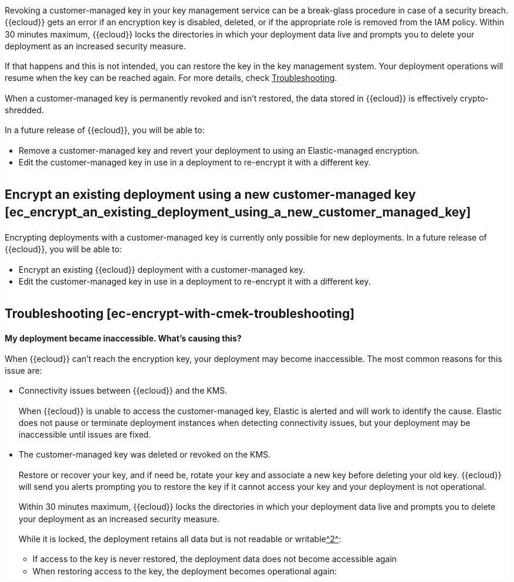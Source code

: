 Revoking a customer-managed key in your key management service can be a break-glass procedure in case of a security breach. {{ecloud}} gets an error if an encryption key is disabled, deleted, or if the appropriate role is removed from the IAM policy. Within 30 minutes maximum, {{ecloud}} locks the directories in which your deployment data live and prompts you to delete your deployment as an increased security measure.

If that happens and this is not intended, you can restore the key in the key management system. Your deployment operations will resume when the key can be reached again. For more details, check [Troubleshooting](#ec-encrypt-with-cmek-troubleshooting).

When a customer-managed key is permanently revoked and isn’t restored, the data stored in {{ecloud}} is effectively crypto-shredded.

In a future release of {{ecloud}}, you will be able to:

* Remove a customer-managed key and revert your deployment to using an Elastic-managed encryption.
* Edit the customer-managed key in use in a deployment to re-encrypt it with a different key.


## Encrypt an existing deployment using a new customer-managed key [ec_encrypt_an_existing_deployment_using_a_new_customer_managed_key]

Encrypting deployments with a customer-managed key is currently only possible for new deployments. In a future release of {{ecloud}}, you will be able to:

* Encrypt an existing {{ecloud}} deployment with a customer-managed key.
* Edit the customer-managed key in use in a deployment to re-encrypt it with a different key.


## Troubleshooting [ec-encrypt-with-cmek-troubleshooting]

**My deployment became inaccessible. What’s causing this?**

When {{ecloud}} can’t reach the encryption key, your deployment may become inaccessible. The most common reasons for this issue are:

* Connectivity issues between {{ecloud}} and the KMS.<br>

    When {{ecloud}} is unable to access the customer-managed key, Elastic is alerted and will work to identify the cause. Elastic does not pause or terminate deployment instances when detecting connectivity issues, but your deployment may be inaccessible until issues are fixed.

* The customer-managed key was deleted or revoked on the KMS.<br>

    Restore or recover your key, and if need be, rotate your key and associate a new key before deleting your old key. {{ecloud}} will send you alerts prompting you to restore the key if it cannot access your key and your deployment is not operational.<br>

    Within 30 minutes maximum, {{ecloud}} locks the directories in which your deployment data live and prompts you to delete your deployment as an increased security measure.<br>

    While it is locked, the deployment retains all data but is not readable or writable[^2^](#footnote-2):

    * If access to the key is never restored, the deployment data does not become accessible again
    * When restoring access to the key, the deployment becomes operational again:
